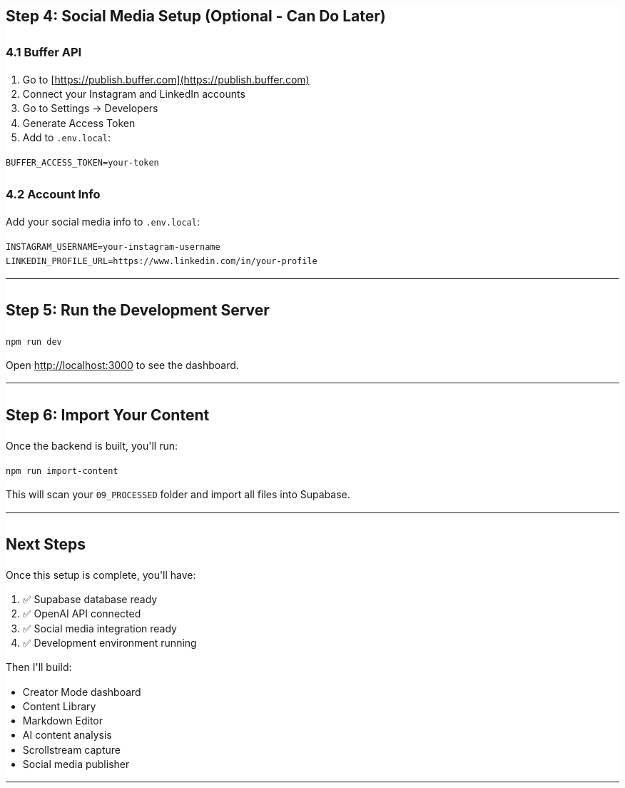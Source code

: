 
## **Step 4: Social Media Setup (Optional - Can Do Later)**

### 4.1 Buffer API
1. Go to [https://publish.buffer.com](https://publish.buffer.com)
2. Connect your Instagram and LinkedIn accounts
3. Go to Settings → Developers
4. Generate Access Token
5. Add to `.env.local`:
```
BUFFER_ACCESS_TOKEN=your-token
```

### 4.2 Account Info
Add your social media info to `.env.local`:
```
INSTAGRAM_USERNAME=your-instagram-username
LINKEDIN_PROFILE_URL=https://www.linkedin.com/in/your-profile
```

---

## **Step 5: Run the Development Server**

```bash
npm run dev
```

Open [http://localhost:3000](http://localhost:3000) to see the dashboard.

---

## **Step 6: Import Your Content**

Once the backend is built, you'll run:
```bash
npm run import-content
```

This will scan your `09_PROCESSED` folder and import all files into Supabase.

---

## **Next Steps**

Once this setup is complete, you'll have:
1. ✅ Supabase database ready
2. ✅ OpenAI API connected
3. ✅ Social media integration ready
4. ✅ Development environment running

Then I'll build:
- Creator Mode dashboard
- Content Library
- Markdown Editor
- AI content analysis
- Scrollstream capture
- Social media publisher

---